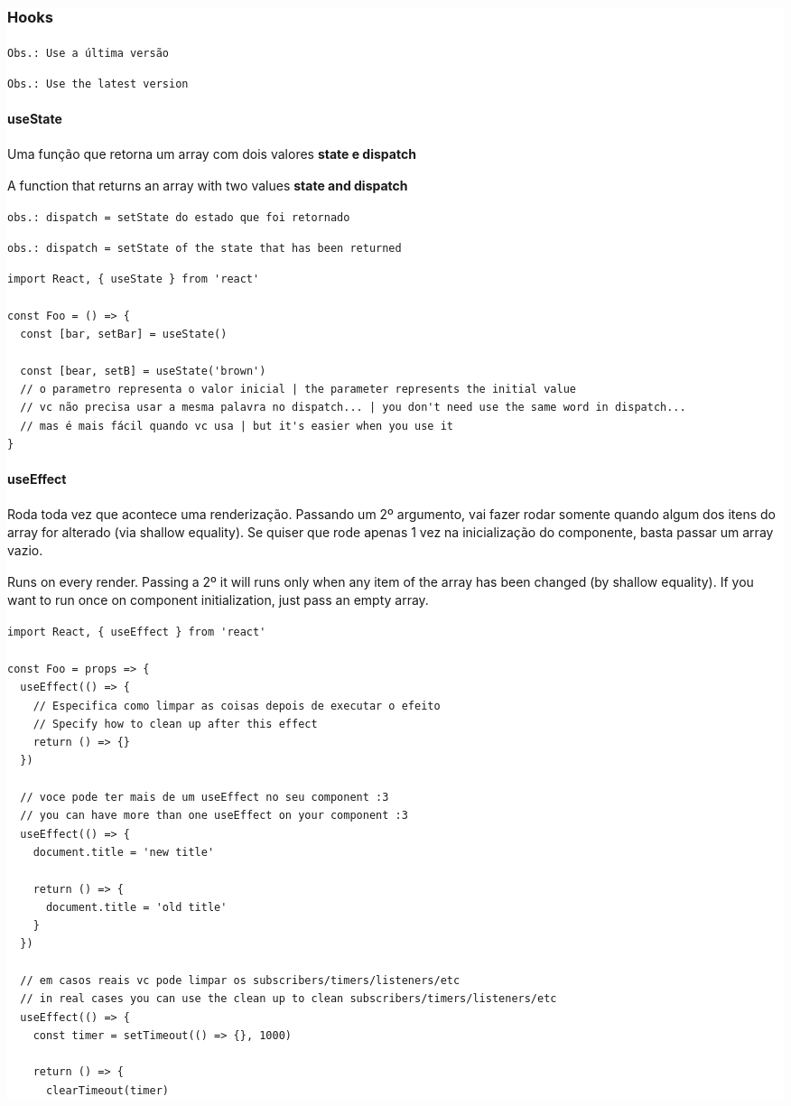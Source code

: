 ```
```

### Hooks
`Obs.: Use a última versão`

`Obs.: Use the latest version`

#### useState
Uma função que retorna um array com dois valores **state e dispatch**

A function that returns an array with two values **state and dispatch**

`obs.: dispatch = setState do estado que foi retornado`

`obs.: dispatch = setState of the state that has been returned`

```
import React, { useState } from 'react'

const Foo = () => {
  const [bar, setBar] = useState()

  const [bear, setB] = useState('brown') 
  // o parametro representa o valor inicial | the parameter represents the initial value
  // vc não precisa usar a mesma palavra no dispatch... | you don't need use the same word in dispatch... 
  // mas é mais fácil quando vc usa | but it's easier when you use it
}
```

#### useEffect

Roda toda vez que acontece uma renderização. Passando um 2º argumento, vai fazer rodar somente quando algum dos itens do array for alterado (via shallow equality). Se quiser que rode apenas 1 vez na inicialização do componente, basta passar um array vazio.

Runs on every render. Passing a 2º it will runs only when any item of the array has been changed (by shallow equality). If you want to run once on component initialization, just pass an empty array.


```
import React, { useEffect } from 'react'

const Foo = props => {
  useEffect(() => {
    // Especifica como limpar as coisas depois de executar o efeito
    // Specify how to clean up after this effect
    return () => {}
  })

  // voce pode ter mais de um useEffect no seu component :3
  // you can have more than one useEffect on your component :3
  useEffect(() => {
    document.title = 'new title'

    return () => {
      document.title = 'old title'
    }
  })

  // em casos reais vc pode limpar os subscribers/timers/listeners/etc
  // in real cases you can use the clean up to clean subscribers/timers/listeners/etc
  useEffect(() => {
    const timer = setTimeout(() => {}, 1000)

    return () => {
      clearTimeout(timer)
```